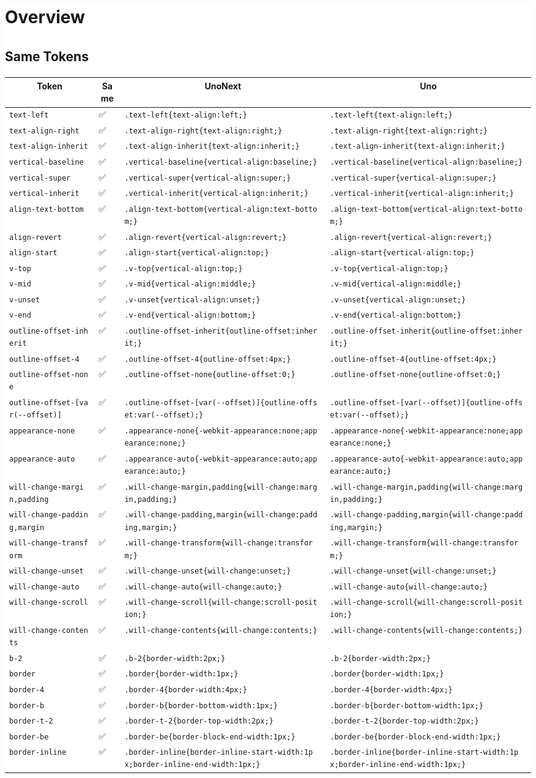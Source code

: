 # Overview

## Same Tokens

| Token | Same | UnoNext | Uno |
| --- | --- | --- | --- |
  | `text-left` | ✅ | <code>.text-left{text-align:left;}</code> | <code>.text-left{text-align:left;}</code> |
| `text-align-right` | ✅ | <code>.text-align-right{text-align:right;}</code> | <code>.text-align-right{text-align:right;}</code> |
| `text-align-inherit` | ✅ | <code>.text-align-inherit{text-align:inherit;}</code> | <code>.text-align-inherit{text-align:inherit;}</code> |
| `vertical-baseline` | ✅ | <code>.vertical-baseline{vertical-align:baseline;}</code> | <code>.vertical-baseline{vertical-align:baseline;}</code> |
| `vertical-super` | ✅ | <code>.vertical-super{vertical-align:super;}</code> | <code>.vertical-super{vertical-align:super;}</code> |
| `vertical-inherit` | ✅ | <code>.vertical-inherit{vertical-align:inherit;}</code> | <code>.vertical-inherit{vertical-align:inherit;}</code> |
| `align-text-bottom` | ✅ | <code>.align-text-bottom{vertical-align:text-bottom;}</code> | <code>.align-text-bottom{vertical-align:text-bottom;}</code> |
| `align-revert` | ✅ | <code>.align-revert{vertical-align:revert;}</code> | <code>.align-revert{vertical-align:revert;}</code> |
| `align-start` | ✅ | <code>.align-start{vertical-align:top;}</code> | <code>.align-start{vertical-align:top;}</code> |
| `v-top` | ✅ | <code>.v-top{vertical-align:top;}</code> | <code>.v-top{vertical-align:top;}</code> |
| `v-mid` | ✅ | <code>.v-mid{vertical-align:middle;}</code> | <code>.v-mid{vertical-align:middle;}</code> |
| `v-unset` | ✅ | <code>.v-unset{vertical-align:unset;}</code> | <code>.v-unset{vertical-align:unset;}</code> |
| `v-end` | ✅ | <code>.v-end{vertical-align:bottom;}</code> | <code>.v-end{vertical-align:bottom;}</code> |
| `outline-offset-inherit` | ✅ | <code>.outline-offset-inherit{outline-offset:inherit;}</code> | <code>.outline-offset-inherit{outline-offset:inherit;}</code> |
| `outline-offset-4` | ✅ | <code>.outline-offset-4{outline-offset:4px;}</code> | <code>.outline-offset-4{outline-offset:4px;}</code> |
| `outline-offset-none` | ✅ | <code>.outline-offset-none{outline-offset:0;}</code> | <code>.outline-offset-none{outline-offset:0;}</code> |
| `outline-offset-[var(--offset)]` | ✅ | <code>.outline-offset-\[var\(--offset\)\]{outline-offset:var(--offset);}</code> | <code>.outline-offset-\[var\(--offset\)\]{outline-offset:var(--offset);}</code> |
| `appearance-none` | ✅ | <code>.appearance-none{-webkit-appearance:none;appearance:none;}</code> | <code>.appearance-none{-webkit-appearance:none;appearance:none;}</code> |
| `appearance-auto` | ✅ | <code>.appearance-auto{-webkit-appearance:auto;appearance:auto;}</code> | <code>.appearance-auto{-webkit-appearance:auto;appearance:auto;}</code> |
| `will-change-margin,padding` | ✅ | <code>.will-change-margin\,padding{will-change:margin,padding;}</code> | <code>.will-change-margin\,padding{will-change:margin,padding;}</code> |
| `will-change-padding,margin` | ✅ | <code>.will-change-padding\,margin{will-change:padding,margin;}</code> | <code>.will-change-padding\,margin{will-change:padding,margin;}</code> |
| `will-change-transform` | ✅ | <code>.will-change-transform{will-change:transform;}</code> | <code>.will-change-transform{will-change:transform;}</code> |
| `will-change-unset` | ✅ | <code>.will-change-unset{will-change:unset;}</code> | <code>.will-change-unset{will-change:unset;}</code> |
| `will-change-auto` | ✅ | <code>.will-change-auto{will-change:auto;}</code> | <code>.will-change-auto{will-change:auto;}</code> |
| `will-change-scroll` | ✅ | <code>.will-change-scroll{will-change:scroll-position;}</code> | <code>.will-change-scroll{will-change:scroll-position;}</code> |
| `will-change-contents` | ✅ | <code>.will-change-contents{will-change:contents;}</code> | <code>.will-change-contents{will-change:contents;}</code> |
| `b-2` | ✅ | <code>.b-2{border-width:2px;}</code> | <code>.b-2{border-width:2px;}</code> |
| `border` | ✅ | <code>.border{border-width:1px;}</code> | <code>.border{border-width:1px;}</code> |
| `border-4` | ✅ | <code>.border-4{border-width:4px;}</code> | <code>.border-4{border-width:4px;}</code> |
| `border-b` | ✅ | <code>.border-b{border-bottom-width:1px;}</code> | <code>.border-b{border-bottom-width:1px;}</code> |
| `border-t-2` | ✅ | <code>.border-t-2{border-top-width:2px;}</code> | <code>.border-t-2{border-top-width:2px;}</code> |
| `border-be` | ✅ | <code>.border-be{border-block-end-width:1px;}</code> | <code>.border-be{border-block-end-width:1px;}</code> |
| `border-inline` | ✅ | <code>.border-inline{border-inline-start-width:1px;border-inline-end-width:1px;}</code> | <code>.border-inline{border-inline-start-width:1px;border-inline-end-width:1px;}</code> |